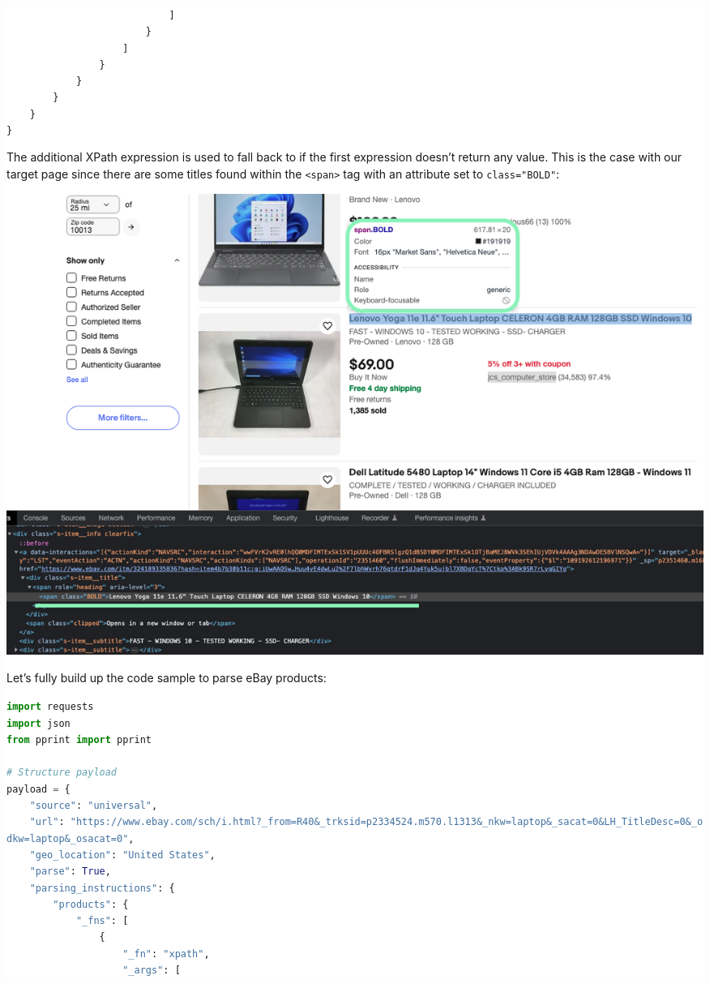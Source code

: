 ```python
                            ]
                        }
                    ]
                }
            }
        }
    }
}
```
The additional XPath expression is used to fall back to if the first
expression doesn’t return any value. This is the case with our target
page since there are some titles found within the `<span>` tag with an
attribute set to `class="BOLD"`:

![](images/ebay_bold_title.png)

Let’s fully build up the code sample to parse eBay products:

```python
import requests
import json
from pprint import pprint

# Structure payload
payload = {
    "source": "universal",
    "url": "https://www.ebay.com/sch/i.html?_from=R40&_trksid=p2334524.m570.l1313&_nkw=laptop&_sacat=0&LH_TitleDesc=0&_odkw=laptop&_osacat=0",
    "geo_location": "United States",
    "parse": True,
    "parsing_instructions": {
        "products": {
            "_fns": [
                {
                    "_fn": "xpath",
                    "_args": [
```